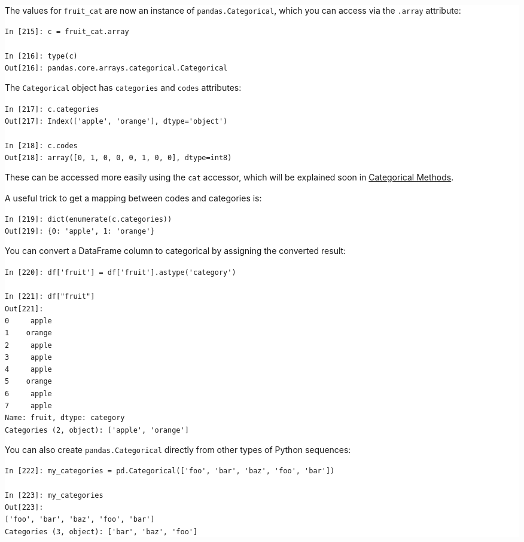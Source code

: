 ```
```

The values for `fruit_cat` are now an instance of `pandas.Categorical`, which you can access via the `.array` attribute:

```
In [215]: c = fruit_cat.array

In [216]: type(c)
Out[216]: pandas.core.arrays.categorical.Categorical
```

The `Categorical` object has `categories` and `codes` attributes:

```
In [217]: c.categories
Out[217]: Index(['apple', 'orange'], dtype='object')

In [218]: c.codes
Out[218]: array([0, 1, 0, 0, 0, 1, 0, 0], dtype=int8)
```

These can be accessed more easily using the `cat` accessor, which will be explained soon in [Categorical Methods](https://wesmckinney.com/book/data-cleaning#pandas-categorical-methods).

A useful trick to get a mapping between codes and categories is:

```
In [219]: dict(enumerate(c.categories))
Out[219]: {0: 'apple', 1: 'orange'}
```

You can convert a DataFrame column to categorical by assigning the converted result:

```
In [220]: df['fruit'] = df['fruit'].astype('category')

In [221]: df["fruit"]
Out[221]: 
0     apple
1    orange
2     apple
3     apple
4     apple
5    orange
6     apple
7     apple
Name: fruit, dtype: category
Categories (2, object): ['apple', 'orange']
```

You can also create `pandas.Categorical` directly from other types of Python sequences:

```
In [222]: my_categories = pd.Categorical(['foo', 'bar', 'baz', 'foo', 'bar'])

In [223]: my_categories
Out[223]: 
['foo', 'bar', 'baz', 'foo', 'bar']
Categories (3, object): ['bar', 'baz', 'foo']
```
